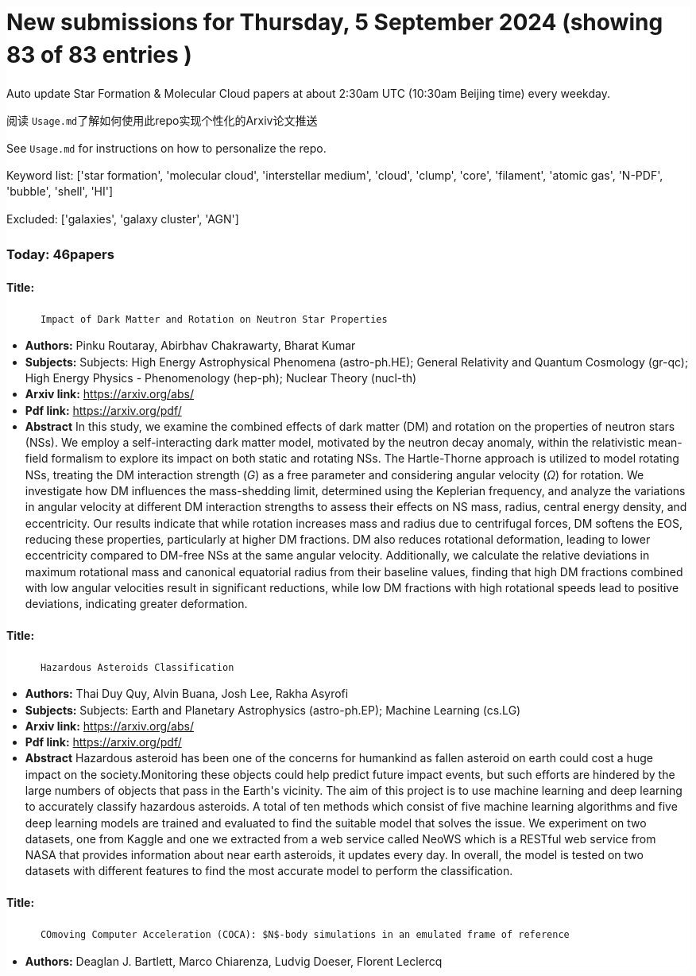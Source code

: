 # New submissions for Thursday, 5 September 2024 (showing 83 of 83 entries )
Auto update Star Formation & Molecular Cloud papers at about 2:30am UTC (10:30am Beijing time) every weekday.


阅读 `Usage.md`了解如何使用此repo实现个性化的Arxiv论文推送

See `Usage.md` for instructions on how to personalize the repo. 


Keyword list: ['star formation', 'molecular cloud', 'interstellar medium', 'cloud', 'clump', 'core', 'filament', 'atomic gas', 'N-PDF', 'bubble', 'shell', 'HI']


Excluded: ['galaxies', 'galaxy cluster', 'AGN']


### Today: 46papers 
#### Title:
          Impact of Dark Matter and Rotation on Neutron Star Properties
 - **Authors:** Pinku Routaray, Abirbhav Chakrawarty, Bharat Kumar
 - **Subjects:** Subjects:
High Energy Astrophysical Phenomena (astro-ph.HE); General Relativity and Quantum Cosmology (gr-qc); High Energy Physics - Phenomenology (hep-ph); Nuclear Theory (nucl-th)
 - **Arxiv link:** https://arxiv.org/abs/
 - **Pdf link:** https://arxiv.org/pdf/
 - **Abstract**
 In this study, we examine the combined effects of dark matter (DM) and rotation on the properties of neutron stars (NSs). We employ a self-interacting dark matter model, motivated by the neutron decay anomaly, within the relativistic mean-field formalism to explore its impact on both static and rotating NSs. The Hartle-Thorne approach is utilized to model rotating NSs, treating the DM interaction strength ($G$) as a free parameter and considering angular velocity ($\Omega$) for rotation. We investigate how DM influences the mass-shedding limit, determined using the Keplerian frequency, and analyze the variations in angular velocity at different DM interaction strengths to assess their effects on NS mass, radius, central energy density, and eccentricity. Our results indicate that while rotation increases mass and radius due to centrifugal forces, DM softens the EOS, reducing these properties, particularly at higher DM fractions. DM also reduces rotational deformation, leading to lower eccentricity compared to DM-free NSs at the same angular velocity. Additionally, we calculate the relative deviations in maximum rotational mass and canonical equatorial radius from their baseline values, finding that high DM fractions combined with low angular velocities result in significant reductions, while low DM fractions with high rotational speeds lead to positive deviations, indicating greater deformation.
#### Title:
          Hazardous Asteroids Classification
 - **Authors:** Thai Duy Quy, Alvin Buana, Josh Lee, Rakha Asyrofi
 - **Subjects:** Subjects:
Earth and Planetary Astrophysics (astro-ph.EP); Machine Learning (cs.LG)
 - **Arxiv link:** https://arxiv.org/abs/
 - **Pdf link:** https://arxiv.org/pdf/
 - **Abstract**
 Hazardous asteroid has been one of the concerns for humankind as fallen asteroid on earth could cost a huge impact on the society.Monitoring these objects could help predict future impact events, but such efforts are hindered by the large numbers of objects that pass in the Earth's vicinity. The aim of this project is to use machine learning and deep learning to accurately classify hazardous asteroids. A total of ten methods which consist of five machine learning algorithms and five deep learning models are trained and evaluated to find the suitable model that solves the issue. We experiment on two datasets, one from Kaggle and one we extracted from a web service called NeoWS which is a RESTful web service from NASA that provides information about near earth asteroids, it updates every day. In overall, the model is tested on two datasets with different features to find the most accurate model to perform the classification.
#### Title:
          COmoving Computer Acceleration (COCA): $N$-body simulations in an emulated frame of reference
 - **Authors:** Deaglan J. Bartlett, Marco Chiarenza, Ludvig Doeser, Florent Leclercq
